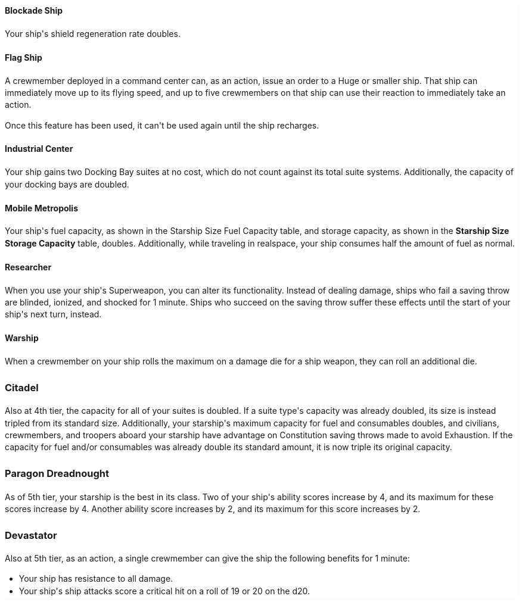 #### Blockade Ship
Your ship's shield regeneration rate doubles.








#### Flag Ship
A crewmember deployed in a command center can, as an action, issue an order to a Huge or smaller ship. That ship can immediately move up to its flying speed, and up to five crewmembers on that ship can use their reaction to immediately take an action.

Once this feature has been used, it can't be used again until the ship recharges.

#### Industrial Center
Your ship gains two Docking Bay suites at no cost, which do not count against its total suite systems. Additionally, the capacity of your docking bays are doubled.

#### Mobile Metropolis
Your ship's fuel capacity, as shown in the Starship Size Fuel Capacity table, and storage capacity, as shown in the **Starship Size Storage Capacity** table, doubles. Additionally, while traveling in realspace, your ship consumes half the amount of fuel as normal.

#### Researcher 
When you use your ship's Superweapon, you can alter its functionality. Instead of dealing damage, ships who fail a saving throw are blinded, ionized, and shocked for 1 minute. Ships who succeed on the saving throw suffer these effects until the start of your ship's next turn, instead.

#### Warship
When a crewmember on your ship rolls the maximum on a damage die for a ship weapon, they can roll an additional die.


### Citadel
Also at 4th tier, the capacity for all of your suites is doubled.  If a suite type's capacity was already doubled, its size is instead tripled from its standard size. Additionally, your starship's maximum capacity for fuel and consumables doubles, and civilians, crewmembers, and troopers aboard your starship have advantage on Constitution saving throws made to avoid Exhaustion.  If the capacity for fuel and/or consumables was already double its standard amount, it is now triple its original capacity.


### Paragon Dreadnought
As of 5th tier, your starship is the best in its class. Two of your ship's ability scores increase by 4, and its maximum for these scores increase by 4.  Another ability score increases by 2, and its maximum for this score increases by 2.


### Devastator
Also at 5th tier, as an action, a single crewmember can give the ship the following benefits for 1 minute:
- Your ship has resistance to all damage.
- Your ship's ship attacks score a critical hit on a roll of 19 or 20 on the d20.
